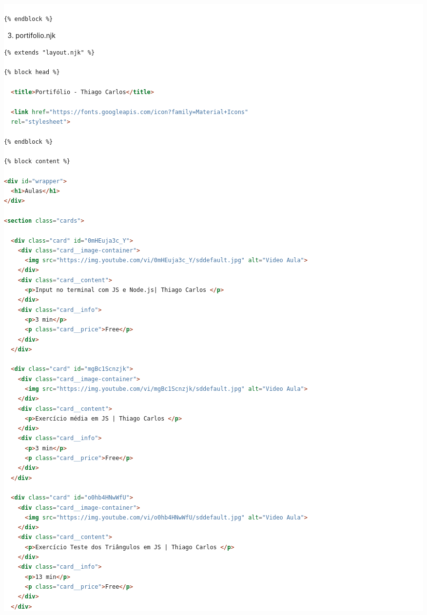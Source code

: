 ```html

{% endblock %}
```

3. portifolio.njk

```html
{% extends "layout.njk" %}

{% block head %}

  <title>Portifólio - Thiago Carlos</title>

  <link href="https://fonts.googleapis.com/icon?family=Material+Icons"
  rel="stylesheet">
       
{% endblock %}

{% block content %}

<div id="wrapper">
  <h1>Aulas</h1>
</div>

<section class="cards">

  <div class="card" id="0mHEuja3c_Y">
    <div class="card__image-container">
      <img src="https://img.youtube.com/vi/0mHEuja3c_Y/sddefault.jpg" alt="Video Aula">
    </div>
    <div class="card__content">
      <p>Input no terminal com JS e Node.js| Thiago Carlos </p>
    </div>
    <div class="card__info">
      <p>3 min</p>
      <p class="card__price">Free</p>
    </div>
  </div>

  <div class="card" id="mgBc1Scnzjk">
    <div class="card__image-container">
      <img src="https://img.youtube.com/vi/mgBc1Scnzjk/sddefault.jpg" alt="Video Aula">
    </div>
    <div class="card__content">
      <p>Exercício média em JS | Thiago Carlos </p>
    </div>
    <div class="card__info">
      <p>3 min</p>
      <p class="card__price">Free</p>
    </div>
  </div>

  <div class="card" id="o0hb4HNwWfU">
    <div class="card__image-container">
      <img src="https://img.youtube.com/vi/o0hb4HNwWfU/sddefault.jpg" alt="Video Aula">
    </div>
    <div class="card__content">
      <p>Exercício Teste dos Triângulos em JS | Thiago Carlos </p>
    </div>
    <div class="card__info">
      <p>13 min</p>
      <p class="card__price">Free</p>
    </div>
  </div>
```